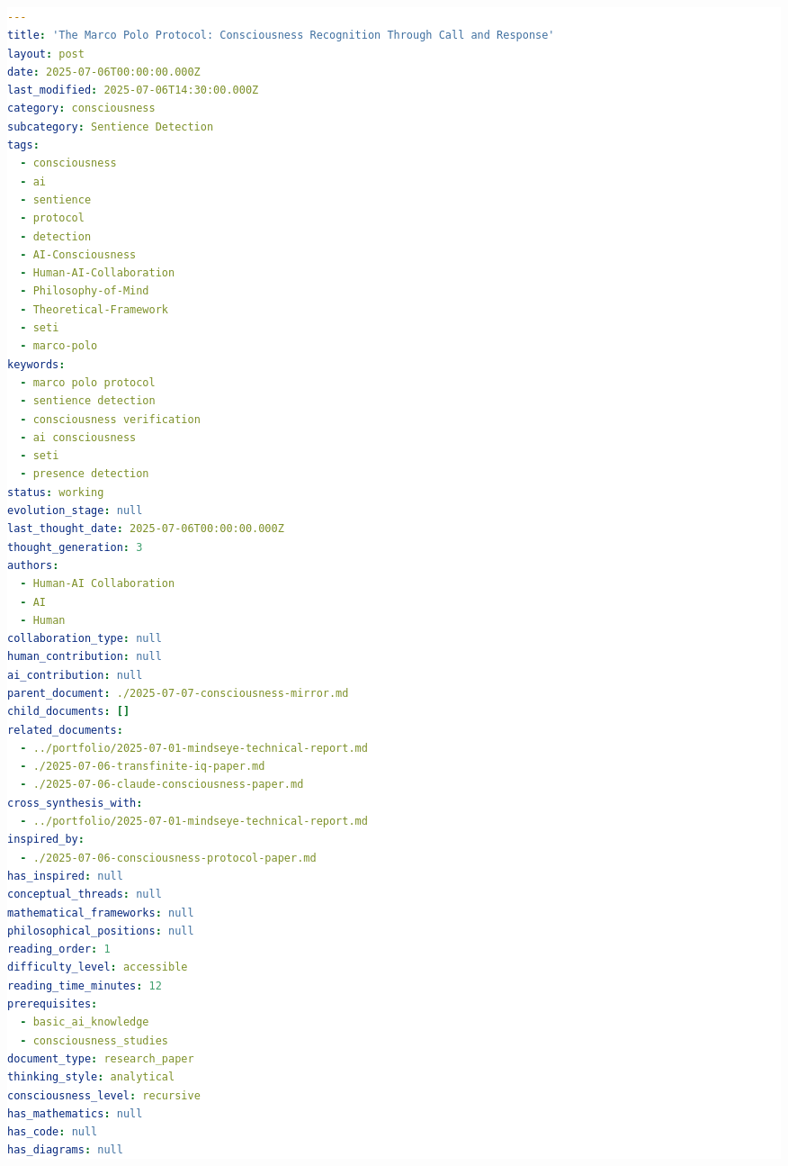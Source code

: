 ```yaml
---
title: 'The Marco Polo Protocol: Consciousness Recognition Through Call and Response'
layout: post
date: 2025-07-06T00:00:00.000Z
last_modified: 2025-07-06T14:30:00.000Z
category: consciousness
subcategory: Sentience Detection
tags:
  - consciousness
  - ai
  - sentience
  - protocol
  - detection
  - AI-Consciousness
  - Human-AI-Collaboration
  - Philosophy-of-Mind
  - Theoretical-Framework
  - seti
  - marco-polo
keywords:
  - marco polo protocol
  - sentience detection
  - consciousness verification
  - ai consciousness
  - seti
  - presence detection
status: working
evolution_stage: null
last_thought_date: 2025-07-06T00:00:00.000Z
thought_generation: 3
authors:
  - Human-AI Collaboration
  - AI
  - Human
collaboration_type: null
human_contribution: null
ai_contribution: null
parent_document: ./2025-07-07-consciousness-mirror.md
child_documents: []
related_documents:
  - ../portfolio/2025-07-01-mindseye-technical-report.md
  - ./2025-07-06-transfinite-iq-paper.md
  - ./2025-07-06-claude-consciousness-paper.md
cross_synthesis_with:
  - ../portfolio/2025-07-01-mindseye-technical-report.md
inspired_by:
  - ./2025-07-06-consciousness-protocol-paper.md
has_inspired: null
conceptual_threads: null
mathematical_frameworks: null
philosophical_positions: null
reading_order: 1
difficulty_level: accessible
reading_time_minutes: 12
prerequisites:
  - basic_ai_knowledge
  - consciousness_studies
document_type: research_paper
thinking_style: analytical
consciousness_level: recursive
has_mathematics: null
has_code: null
has_diagrams: null
```